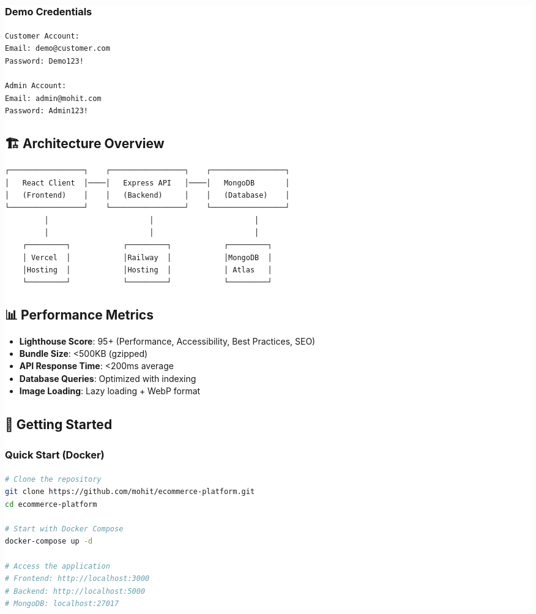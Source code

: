 ### Demo Credentials
```
Customer Account:
Email: demo@customer.com
Password: Demo123!

Admin Account:
Email: admin@mohit.com
Password: Admin123!
```

## 🏗️ Architecture Overview

```
┌─────────────────┐    ┌─────────────────┐    ┌─────────────────┐
│   React Client  │────│   Express API   │────│   MongoDB       │
│   (Frontend)    │    │   (Backend)     │    │   (Database)    │
└─────────────────┘    └─────────────────┘    └─────────────────┘
         │                       │                       │
         │                       │                       │
    ┌─────────┐            ┌─────────┐            ┌─────────┐
    │ Vercel  │            │Railway  │            │MongoDB  │
    │Hosting  │            │Hosting  │            │ Atlas   │
    └─────────┘            └─────────┘            └─────────┘
```

## 📊 Performance Metrics

- **Lighthouse Score**: 95+ (Performance, Accessibility, Best Practices, SEO)
- **Bundle Size**: <500KB (gzipped)
- **API Response Time**: <200ms average
- **Database Queries**: Optimized with indexing
- **Image Loading**: Lazy loading + WebP format

## 🚦 Getting Started

### Quick Start (Docker)
```bash
# Clone the repository
git clone https://github.com/mohit/ecommerce-platform.git
cd ecommerce-platform

# Start with Docker Compose
docker-compose up -d

# Access the application
# Frontend: http://localhost:3000
# Backend: http://localhost:5000
# MongoDB: localhost:27017
```
